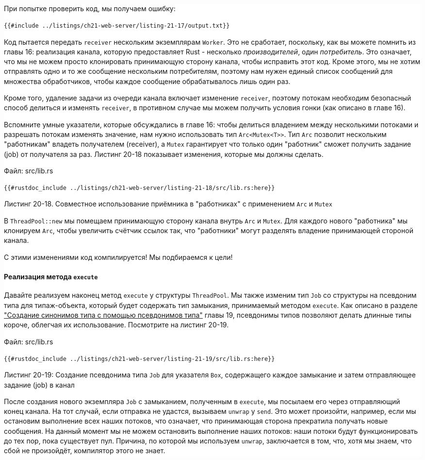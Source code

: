 При попытке проверить код, мы получаем ошибку:

```console
{{#include ../listings/ch21-web-server/listing-21-17/output.txt}}
```

Код пытается передать `receiver` нескольким экземплярам `Worker`. Это не сработает, поскольку, как вы можете помнить из главы 16: реализация канала, которую предоставляет Rust - несколько *производителей*, один *потребитель*. Это означает, что мы не можем просто клонировать принимающую сторону канала, чтобы исправить этот код. Кроме этого, мы не хотим отправлять одно и то же сообщение нескольким потребителям, поэтому нам нужен единый список сообщений для множества обработчиков, чтобы каждое сообщение обрабатывалось лишь один раз.

Кроме того, удаление задачи из очереди канала включает изменение `receiver`, поэтому потокам необходим безопасный способ делиться и изменять `receiver`, в противном случае мы можем получить условия гонки (как описано в главе 16).

Вспомните умные указатели, которые обсуждались в главе 16: чтобы делиться владением между несколькими потоками и разрешать потокам изменять значение, нам нужно использовать тип `Arc<Mutex<T>>`. Тип `Arc` позволит нескольким "работникам" владеть получателем (receiver), а `Mutex` гарантирует что только один "работник" сможет получить задание (job) от получателя за раз. Листинг 20-18 показывает изменения, которые мы должны сделать.

<span class="filename">Файл: src/lib.rs</span>

```rust,noplayground
{{#rustdoc_include ../listings/ch21-web-server/listing-21-18/src/lib.rs:here}}
```

<span class="caption">Листинг 20-18. Совместное использование приёмника в "работниках" с применением <code>Arc</code> и <code>Mutex</code></span>

В `ThreadPool::new` мы помещаем принимающую сторону канала внутрь `Arc` и `Mutex`. Для каждого нового "работника" мы клонируем `Arc`, чтобы увеличить счётчик ссылок так, что "работники" могут разделять владение принимающей стороной канала.

С этими изменениями код компилируется! Мы подбираемся к цели!

#### Реализация метода `execute`

Давайте реализуем наконец метод `execute` у структуры `ThreadPool`. Мы также изменим тип `Job` со структуры на псевдоним типа для типаж-объекта, который будет содержать тип замыкания, принимаемый методом `execute`. Как описано в разделе ["Создание синонимов типа с помощью псевдонимов типа"](ch19-04-advanced-types.html#creating-type-synonyms-with-type-aliases) главы 19, псевдонимы типов позволяют делать длинные типы короче, облегчая их использование. Посмотрите на листинг 20-19.

<span class="filename">Файл: src/lib.rs</span>

```rust,noplayground
{{#rustdoc_include ../listings/ch21-web-server/listing-21-19/src/lib.rs:here}}
```

<span class="caption">Листинг 20-19: Создание псевдонима типа <code>Job</code> для указателя <code>Box</code>, содержащего каждое замыкание и затем отправляющее задание (job) в канал</span>

После создания нового экземпляра `Job` с замыканием, полученным в `execute`, мы посылаем его через отправляющий конец канала. На тот случай, если отправка не удастся, вызываем `unwrap` у `send`. Это может произойти, например, если мы остановим выполнение всех наших потоков, что означает, что принимающая сторона прекратила получать новые сообщения. На данный момент мы не можем остановить выполнение наших потоков: наши потоки будут функционировать до тех пор, пока существует пул. Причина, по которой мы используем `unwrap`, заключается в том, что, хотя мы знаем, что сбой не произойдёт, компилятор этого не знает.
